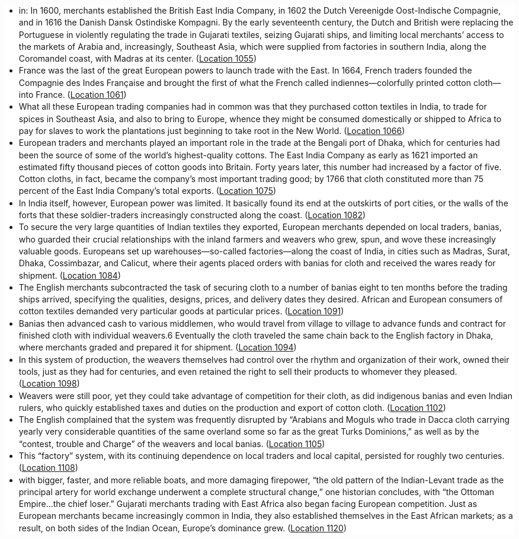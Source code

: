 - in: In 1600, merchants established the British East India Company, in 1602 the Dutch Vereenigde Oost-Indische Compagnie, and in 1616 the Danish Dansk Ostindiske Kompagni. By the early seventeenth century, the Dutch and British were replacing the Portuguese in violently regulating the trade in Gujarati textiles, seizing Gujarati ships, and limiting local merchants’ access to the markets of Arabia and, increasingly, Southeast Asia, which were supplied from factories in southern India, along the Coromandel coast, with Madras at its center. ([Location 1055](https://readwise.io/to_kindle?action=open&asin=B00KAFVOUA&location=1055))
- France was the last of the great European powers to launch trade with the East. In 1664, French traders founded the Compagnie des Indes Française and brought the first of what the French called indiennes—colorfully printed cotton cloth—into France. ([Location 1061](https://readwise.io/to_kindle?action=open&asin=B00KAFVOUA&location=1061))
- What all these European trading companies had in common was that they purchased cotton textiles in India, to trade for spices in Southeast Asia, and also to bring to Europe, whence they might be consumed domestically or shipped to Africa to pay for slaves to work the plantations just beginning to take root in the New World. ([Location 1066](https://readwise.io/to_kindle?action=open&asin=B00KAFVOUA&location=1066))
- European traders and merchants played an important role in the trade at the Bengali port of Dhaka, which for centuries had been the source of some of the world’s highest-quality cottons. The East India Company as early as 1621 imported an estimated fifty thousand pieces of cotton goods into Britain. Forty years later, this number had increased by a factor of five. Cotton cloths, in fact, became the company’s most important trading good; by 1766 that cloth constituted more than 75 percent of the East India Company’s total exports. ([Location 1075](https://readwise.io/to_kindle?action=open&asin=B00KAFVOUA&location=1075))
- In India itself, however, European power was limited. It basically found its end at the outskirts of port cities, or the walls of the forts that these soldier-traders increasingly constructed along the coast. ([Location 1082](https://readwise.io/to_kindle?action=open&asin=B00KAFVOUA&location=1082))
- To secure the very large quantities of Indian textiles they exported, European merchants depended on local traders, banias, who guarded their crucial relationships with the inland farmers and weavers who grew, spun, and wove these increasingly valuable goods. Europeans set up warehouses—so-called factories—along the coast of India, in cities such as Madras, Surat, Dhaka, Cossimbazar, and Calicut, where their agents placed orders with banias for cloth and received the wares ready for shipment. ([Location 1084](https://readwise.io/to_kindle?action=open&asin=B00KAFVOUA&location=1084))
- The English merchants subcontracted the task of securing cloth to a number of banias eight to ten months before the trading ships arrived, specifying the qualities, designs, prices, and delivery dates they desired. African and European consumers of cotton textiles demanded very particular goods at particular prices. ([Location 1091](https://readwise.io/to_kindle?action=open&asin=B00KAFVOUA&location=1091))
- Banias then advanced cash to various middlemen, who would travel from village to village to advance funds and contract for finished cloth with individual weavers.6 Eventually the cloth traveled the same chain back to the English factory in Dhaka, where merchants graded and prepared it for shipment. ([Location 1094](https://readwise.io/to_kindle?action=open&asin=B00KAFVOUA&location=1094))
- In this system of production, the weavers themselves had control over the rhythm and organization of their work, owned their tools, just as they had for centuries, and even retained the right to sell their products to whomever they pleased. ([Location 1098](https://readwise.io/to_kindle?action=open&asin=B00KAFVOUA&location=1098))
- Weavers were still poor, yet they could take advantage of competition for their cloth, as did indigenous banias and even Indian rulers, who quickly established taxes and duties on the production and export of cotton cloth. ([Location 1102](https://readwise.io/to_kindle?action=open&asin=B00KAFVOUA&location=1102))
- The English complained that the system was frequently disrupted by “Arabians and Moguls who trade in Dacca cloth carrying yearly very considerable quantities of the same overland some so far as the great Turks Dominions,” as well as by the “contest, trouble and Charge” of the weavers and local banias. ([Location 1105](https://readwise.io/to_kindle?action=open&asin=B00KAFVOUA&location=1105))
- This “factory” system, with its continuing dependence on local traders and local capital, persisted for roughly two centuries. ([Location 1108](https://readwise.io/to_kindle?action=open&asin=B00KAFVOUA&location=1108))
- with bigger, faster, and more reliable boats, and more damaging firepower, “the old pattern of the Indian-Levant trade as the principal artery for world exchange underwent a complete structural change,” one historian concludes, with “the Ottoman Empire…the chief loser.” Gujarati merchants trading with East Africa also began facing European competition. Just as European merchants became increasingly common in India, they also established themselves in the East African markets; as a result, on both sides of the Indian Ocean, Europe’s dominance grew. ([Location 1120](https://readwise.io/to_kindle?action=open&asin=B00KAFVOUA&location=1120))